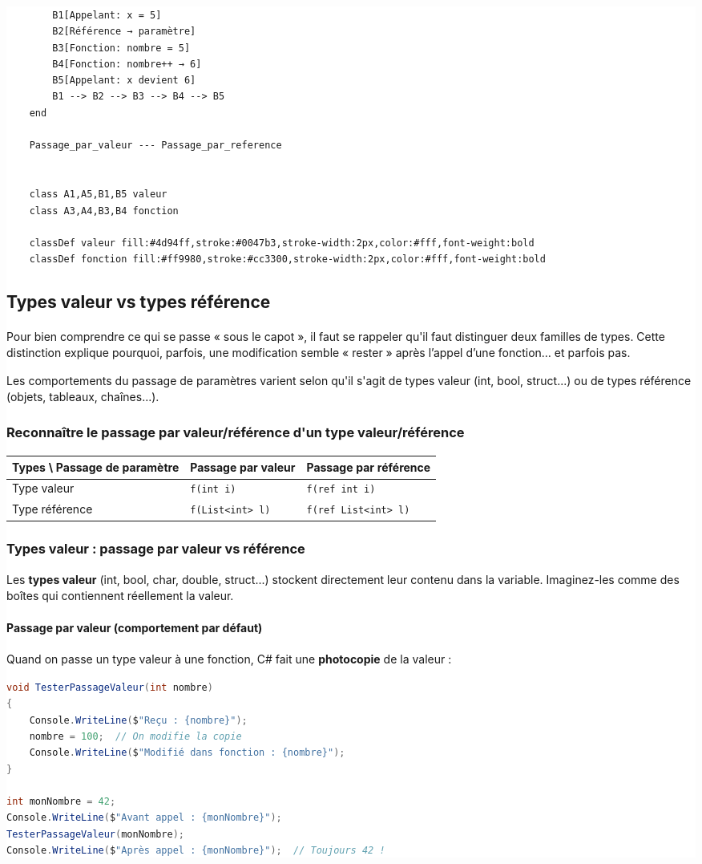 ```mermaid
        B1[Appelant: x = 5]
        B2[Référence → paramètre]
        B3[Fonction: nombre = 5]
        B4[Fonction: nombre++ → 6]
        B5[Appelant: x devient 6]
        B1 --> B2 --> B3 --> B4 --> B5
    end

    Passage_par_valeur --- Passage_par_reference


    class A1,A5,B1,B5 valeur
    class A3,A4,B3,B4 fonction

    classDef valeur fill:#4d94ff,stroke:#0047b3,stroke-width:2px,color:#fff,font-weight:bold
    classDef fonction fill:#ff9980,stroke:#cc3300,stroke-width:2px,color:#fff,font-weight:bold
```

## Types valeur vs types référence

Pour bien comprendre ce qui se passe « sous le capot », il faut se rappeler qu'il faut distinguer deux familles de types. Cette distinction explique pourquoi, parfois, une modification semble « rester » après l’appel d’une fonction… et parfois pas.

Les comportements du passage de paramètres varient selon qu'il s'agit de types valeur (int, bool, struct...) ou de types référence (objets, tableaux, chaînes...).

### Reconnaître le passage par valeur/référence d'un type valeur/référence

| Types \ Passage de paramètre | Passage par valeur | Passage par référence |
|------------------------------|--------------------|-----------------------|
| Type valeur                  | `f(int i)`         | `f(ref int i)`        |
| Type référence               | `f(List<int> l)`   | `f(ref List<int> l)`  |

### Types valeur : passage par valeur vs référence

Les **types valeur** (int, bool, char, double, struct...) stockent directement leur contenu dans la variable. Imaginez-les comme des boîtes qui contiennent réellement la valeur.

#### Passage par valeur (comportement par défaut)

Quand on passe un type valeur à une fonction, C# fait une **photocopie** de la valeur :

```csharp
void TesterPassageValeur(int nombre)
{
    Console.WriteLine($"Reçu : {nombre}");
    nombre = 100;  // On modifie la copie
    Console.WriteLine($"Modifié dans fonction : {nombre}");
}

int monNombre = 42;
Console.WriteLine($"Avant appel : {monNombre}");
TesterPassageValeur(monNombre);
Console.WriteLine($"Après appel : {monNombre}");  // Toujours 42 !
```
